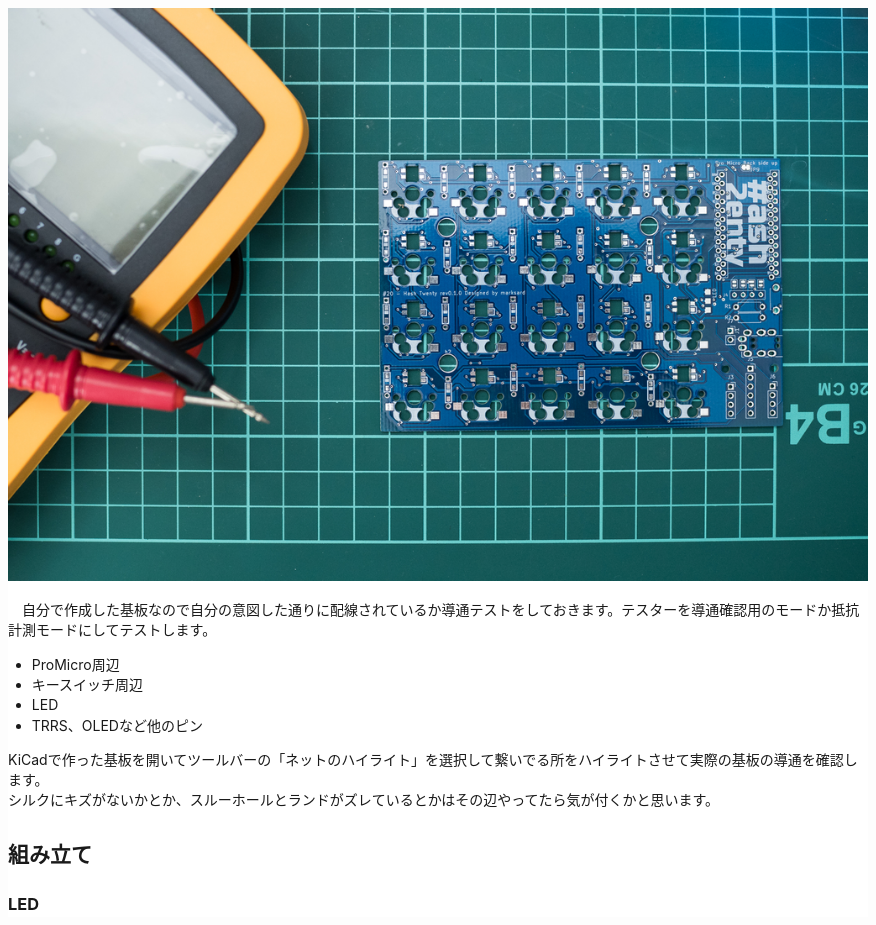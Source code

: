 ![img](/assets/photos/20181001-PA010007.jpg)  

　自分で作成した基板なので自分の意図した通りに配線されているか導通テストをしておきます。テスターを導通確認用のモードか抵抗計測モードにしてテストします。  

* ProMicro周辺
* キースイッチ周辺
* LED
* TRRS、OLEDなど他のピン

KiCadで作った基板を開いてツールバーの「ネットのハイライト」を選択して繋いでる所をハイライトさせて実際の基板の導通を確認します。  
シルクにキズがないかとか、スルーホールとランドがズレているとかはその辺やってたら気が付くかと思います。  

## 組み立て

### LED
